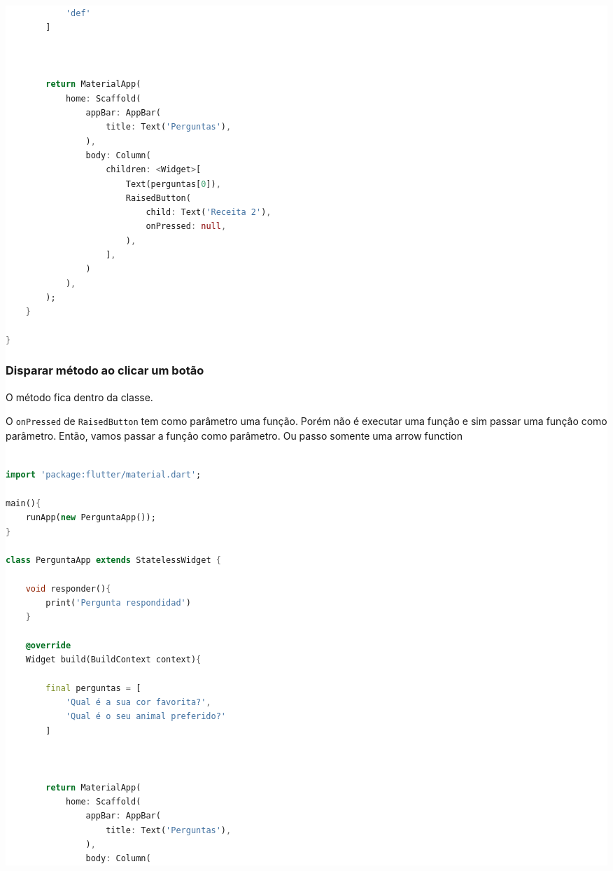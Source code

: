 ````dart
			'def'
		]



		return MaterialApp(
			home: Scaffold(
				appBar: AppBar(
					title: Text('Perguntas'),
				),
				body: Column(
					children: <Widget>[
						Text(perguntas[0]),
						RaisedButton(
							child: Text('Receita 2'),
							onPressed: null,
						),
					],
				)
			),
		);
	}
	
}
````

### Disparar método ao clicar um botão

O método fica dentro da classe.

O `onPressed` de `RaisedButton` tem como parâmetro uma função. Porém não é executar uma funçâo e sim passar uma funçâo como parâmetro. Então, vamos passar a funçâo como parâmetro. Ou passo somente uma arrow function

````dart

import 'package:flutter/material.dart';

main(){
	runApp(new PerguntaApp());
}

class PerguntaApp extends StatelessWidget {

	void responder(){
		print('Pergunta respondidad')
	}

	@override
	Widget build(BuildContext context){

		final perguntas = [
			'Qual é a sua cor favorita?',
			'Qual é o seu animal preferido?'
		]



		return MaterialApp(
			home: Scaffold(
				appBar: AppBar(
					title: Text('Perguntas'),
				),
				body: Column(
````